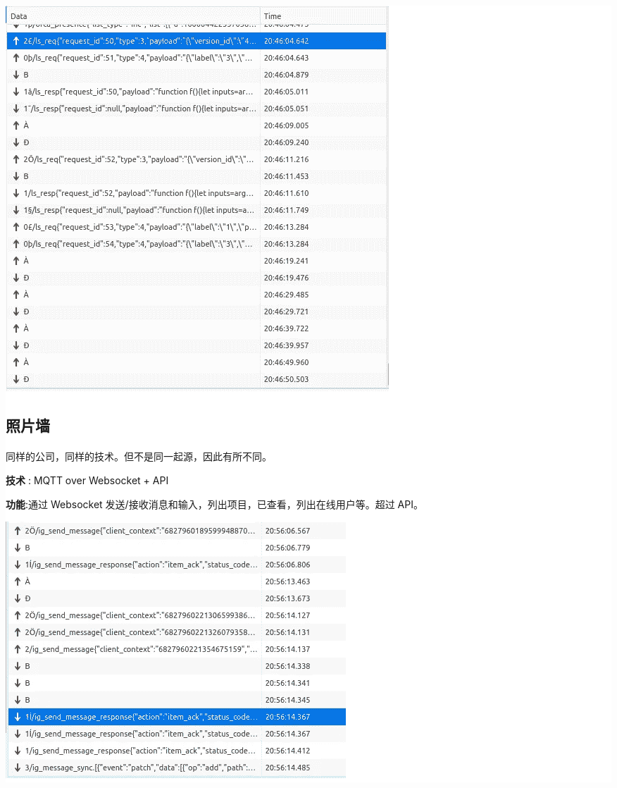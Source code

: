 ![](img/63b3e3b785d46c8086a82d2bddcd1fbd.png)

## 照片墙

同样的公司，同样的技术。但不是同一起源，因此有所不同。

**技术** : MQTT over Websocket + API

**功能**:通过 Websocket 发送/接收消息和输入，列出项目，已查看，列出在线用户等。超过 API。

![](img/2469fa4e51655f531bc1ab0713f5926e.png)
